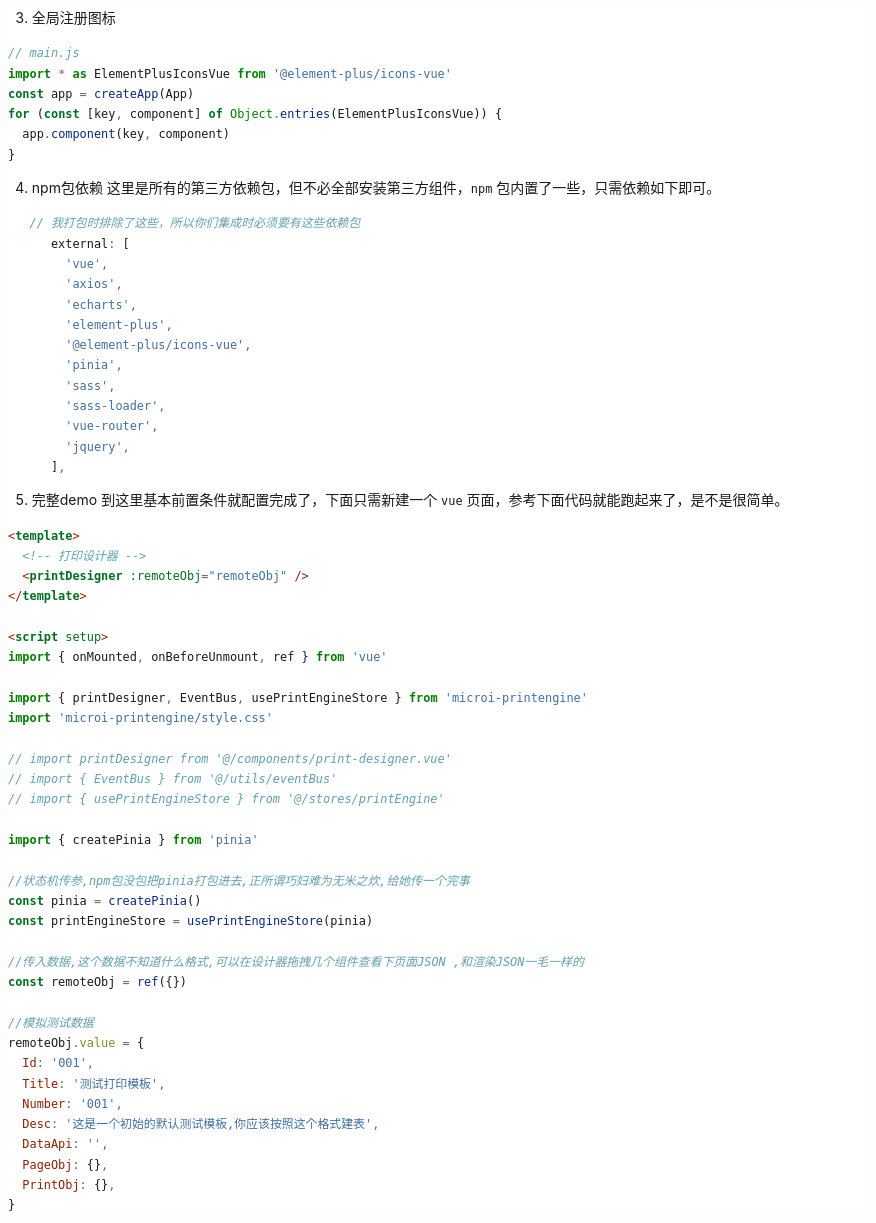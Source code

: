 3. 全局注册图标
```js
// main.js
import * as ElementPlusIconsVue from '@element-plus/icons-vue'
const app = createApp(App)
for (const [key, component] of Object.entries(ElementPlusIconsVue)) {
  app.component(key, component)
}
```

4. npm包依赖
这里是所有的第三方依赖包，但不必全部安装第三方组件，`npm` 包内置了一些，只需依赖如下即可。
```js
   // 我打包时排除了这些，所以你们集成时必须要有这些依赖包
      external: [
        'vue',
        'axios',
        'echarts',
        'element-plus',
        '@element-plus/icons-vue',
        'pinia',
        'sass',
        'sass-loader',
        'vue-router',
        'jquery',
      ],
```
5. 完整demo
到这里基本前置条件就配置完成了，下面只需新建一个 `vue` 页面，参考下面代码就能跑起来了，是不是很简单。

```html
<template>
  <!-- 打印设计器 -->
  <printDesigner :remoteObj="remoteObj" />
</template>
 
<script setup>
import { onMounted, onBeforeUnmount, ref } from 'vue'
 
import { printDesigner, EventBus, usePrintEngineStore } from 'microi-printengine'
import 'microi-printengine/style.css'
 
// import printDesigner from '@/components/print-designer.vue'
// import { EventBus } from '@/utils/eventBus'
// import { usePrintEngineStore } from '@/stores/printEngine'
 
import { createPinia } from 'pinia'
 
//状态机传参,npm包没包把pinia打包进去,正所谓巧妇难为无米之炊,给她传一个完事
const pinia = createPinia()
const printEngineStore = usePrintEngineStore(pinia)
 
//传入数据,这个数据不知道什么格式,可以在设计器拖拽几个组件查看下页面JSON ,和渲染JSON一毛一样的
const remoteObj = ref({})
 
//模拟测试数据
remoteObj.value = {
  Id: '001',
  Title: '测试打印模板',
  Number: '001',
  Desc: '这是一个初始的默认测试模板,你应该按照这个格式建表',
  DataApi: '',
  PageObj: {},
  PrintObj: {},
}
```